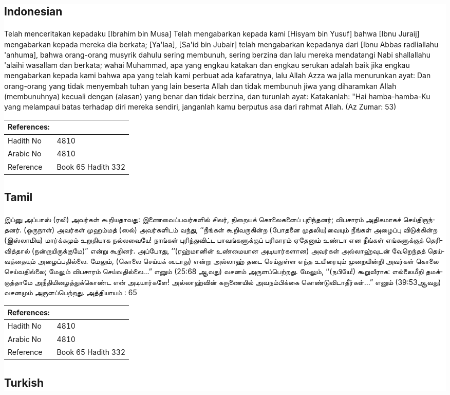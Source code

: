 ## Indonesian


<div dir="ltr" lang="id" style={{fontSize:'larger',backgroundColor:'#f8f9fa',padding:20}}>
Telah menceritakan kepadaku [Ibrahim bin Musa] Telah mengabarkan kepada kami [Hisyam bin Yusuf] bahwa [Ibnu Juraij] mengabarkan kepada mereka dia berkata; [Ya'laa], [Sa'id bin Jubair] telah mengabarkan kepadanya dari [Ibnu Abbas radliallahu 'anhuma], bahwa orang-orang musyrik dahulu sering membunuh, sering berzina dan lalu mereka mendatangi Nabi shallallahu 'alaihi wasallam dan berkata; wahai Muhammad, apa yang engkau katakan dan engkau serukan adalah baik jika engkau mengabarkan kepada kami bahwa apa yang telah kami perbuat ada kafaratnya, lalu Allah Azza wa jalla menurunkan ayat: Dan orang-orang yang tidak menyembah tuhan yang lain beserta Allah dan tidak membunuh jiwa yang diharamkan Allah (membunuhnya) kecuali dengan (alasan) yang benar dan tidak berzina, dan turunlah ayat: Katakanlah: "Hai hamba-hamba-Ku yang melampaui batas terhadap diri mereka sendiri, janganlah kamu berputus asa dari rahmat Allah. (Az Zumar: 53)
</div>
<div style={{backgroundColor:'#f8f9fa',padding:20, marginBottom: 10}}><table> <thead> <tr> <th>References:</th> <th></th> </tr> </thead> <tbody><tr><td>Hadith No</td><td>4810</td></tr><tr><td>Arabic No</td><td>4810</td></tr><tr><td>Reference</td><td>Book 65 Hadith 332</td></tr></tbody></table></div>

## Tamil


<div dir="ltr" lang="ta" style={{fontSize:'larger',backgroundColor:'#f8f9fa',padding:20}}>
இப்னு அப்பாஸ் (ரலி) அவர்கள் கூறியதாவது: இணைவைப்பவர்களில் சிலர், நிறையக் கொலைகளைப் புரிந்தனர்; விபசாரம் அதிகமாகச் செய்திருந்தனர். (ஒருநாள்) அவர்கள் முஹம்மத் (ஸல்) அவர்களிடம் வந்து, ‘‘நீங்கள் கூறிவருகின்ற (போதனை முதலிய)வையும் நீங்கள் அழைப்பு விடுக்கின்ற (இஸ்லாமிய) மார்க்கமும் உறுதியாக நல்லவையே! நாங்கள் புரிந்துவிட்ட பாவங்களுக்குப் பரிகாரம் ஏதேனும் உண்டா என நீங்கள் எங்களுக்குத் தெரிவித்தால் (நன்றாயிருக்குமே)” என்று கூறினர். அப்போது, ‘‘(ரஹ்மானின் உண்மையான அடியார்களான) அவர்கள் அல்லாஹ்வுடன் வேறெந்தத் தெய்வத்தையும் அழைப்பதில்லை. மேலும், (கொலை செய்யக் கூடாது) என்று அல்லாஹ் தடை செய்துள்ள எந்த உயிரையும் முறையின்றி அவர்கள் கொலை செய்வதில்லை; மேலும் விபசாரம் செய்வதில்லை...” எனும் (25:68 ஆவது) வசனம் அருளப்பெற்றது. மேலும், ‘‘(நபியே!) கூறுவீராக: எல்லைமீறி தமக்குத்தாமே அநீதியிழைத்துக்கொண்ட என் அடியார்களே! அல்லாஹ்வின் கருணையில் அவநம்பிக்கை கொண்டுவிடாதீர்கள்...” எனும் (39:53ஆவது) வசனமும் அருளப்பெற்றது. அத்தியாயம் : 65
</div>
<div style={{backgroundColor:'#f8f9fa',padding:20, marginBottom: 10}}><table> <thead> <tr> <th>References:</th> <th></th> </tr> </thead> <tbody><tr><td>Hadith No</td><td>4810</td></tr><tr><td>Arabic No</td><td>4810</td></tr><tr><td>Reference</td><td>Book 65 Hadith 332</td></tr></tbody></table></div>

## Turkish


<div dir="ltr" lang="tr" style={{fontSize:'larger',backgroundColor:'#f8f9fa',padding:20}}>